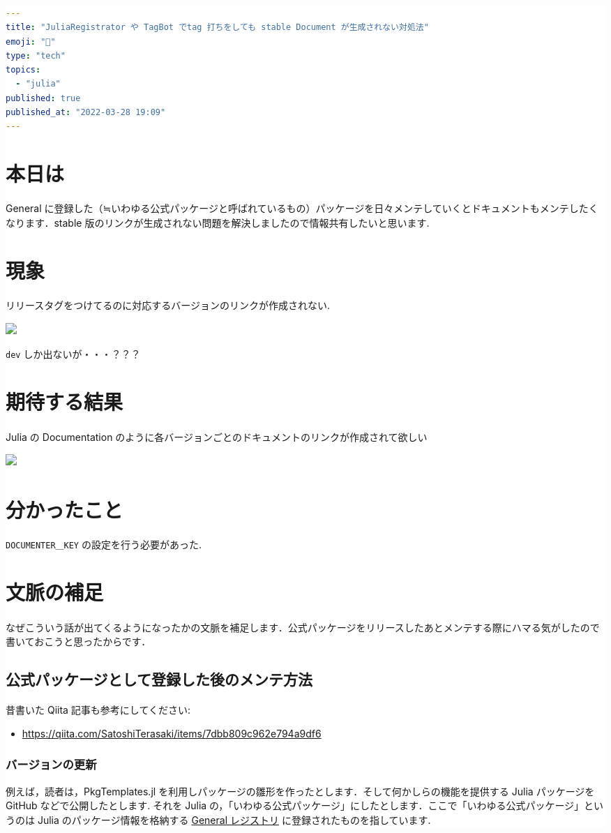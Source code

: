 ```yaml
---
title: "JuliaRegistrator や TagBot でtag 打ちをしても stable Document が生成されない対処法"
emoji: "🕌"
type: "tech"
topics:
  - "julia"
published: true
published_at: "2022-03-28 19:09"
---
```


# 本日は

General に登録した（≒いわゆる公式パッケージと呼ばれているもの）パッケージを日々メンテしていくとドキュメントもメンテしたくなります．stable 版のリンクが生成されない問題を解決しましたので情報共有したいと思います.

# 現象

リリースタグをつけてるのに対応するバージョンのリンクが作成されない.

![](https://storage.googleapis.com/zenn-user-upload/f199bfe13dad-20220328.png)

`dev` しか出ないが・・・？？？

# 期待する結果

Julia の Documentation のように各バージョンごとのドキュメントのリンクが作成されて欲しい

![](https://storage.googleapis.com/zenn-user-upload/db946dfea2ed-20220328.png)

# 分かったこと

`DOCUMENTER＿KEY` の設定を行う必要があった.

# 文脈の補足

なぜこういう話が出てくるようになったかの文脈を補足します．公式パッケージをリリースしたあとメンテする際にハマる気がしたので書いておこうと思ったからです．

## 公式パッケージとして登録した後のメンテ方法

昔書いた Qiita 記事も参考にしてください:
  - https://qiita.com/SatoshiTerasaki/items/7dbb809c962e794a9df6

### バージョンの更新

例えば，読者は，PkgTemplates.jl を利用しパッケージの雛形を作ったとします．そして何かしらの機能を提供する Julia パッケージを GitHub などで公開したとします. それを Julia の，「いわゆる公式パッケージ」にしたとします．ここで「いわゆる公式パッケージ」というのは Julia のパッケージ情報を格納する [General レジストリ](https://github.com/JuliaRegistries/General
) に登録されたものを指しています.
